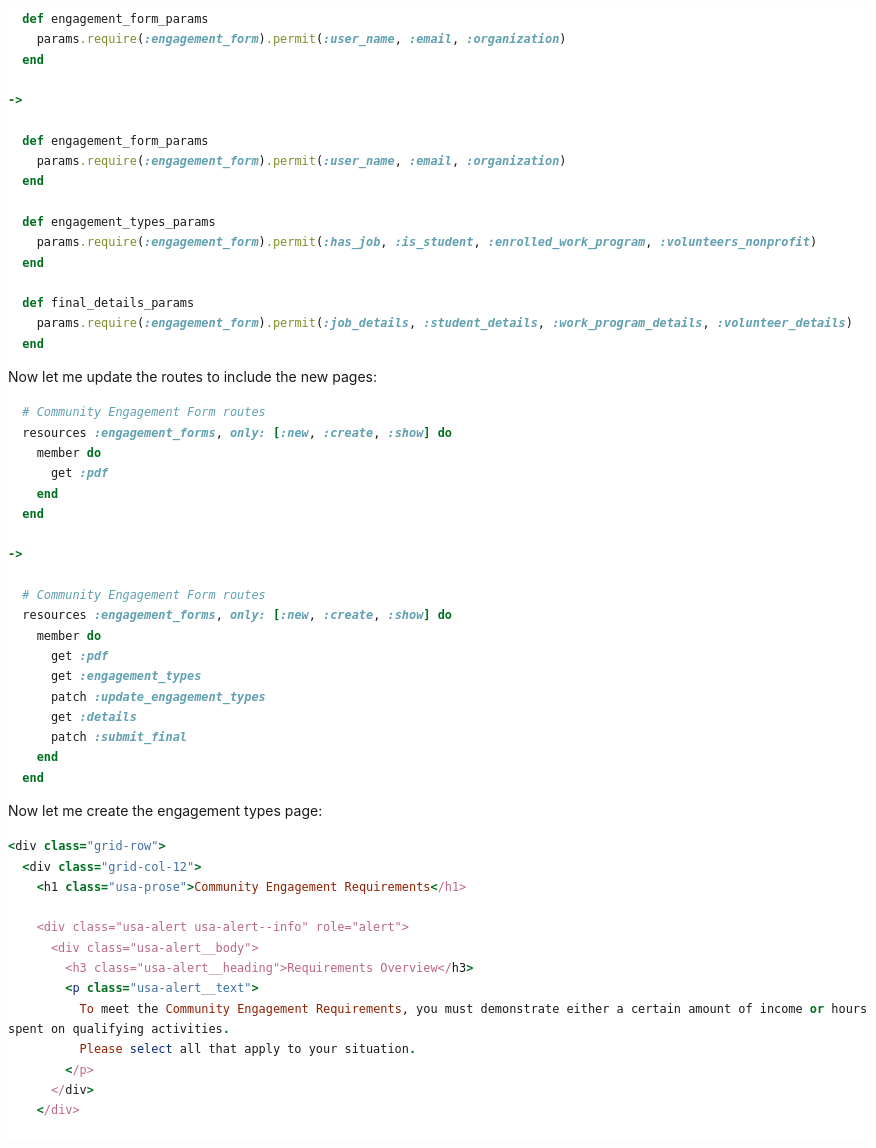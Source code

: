 ```ruby
  def engagement_form_params
    params.require(:engagement_form).permit(:user_name, :email, :organization)
  end

->

  def engagement_form_params
    params.require(:engagement_form).permit(:user_name, :email, :organization)
  end

  def engagement_types_params
    params.require(:engagement_form).permit(:has_job, :is_student, :enrolled_work_program, :volunteers_nonprofit)
  end

  def final_details_params
    params.require(:engagement_form).permit(:job_details, :student_details, :work_program_details, :volunteer_details)
  end
```

Now let me update the routes to include the new pages:


```ruby
  # Community Engagement Form routes
  resources :engagement_forms, only: [:new, :create, :show] do
    member do
      get :pdf
    end
  end

->

  # Community Engagement Form routes
  resources :engagement_forms, only: [:new, :create, :show] do
    member do
      get :pdf
      get :engagement_types
      patch :update_engagement_types
      get :details
      patch :submit_final
    end
  end
```

Now let me create the engagement types page:


```ruby
<div class="grid-row">
  <div class="grid-col-12">
    <h1 class="usa-prose">Community Engagement Requirements</h1>
    
    <div class="usa-alert usa-alert--info" role="alert">
      <div class="usa-alert__body">
        <h3 class="usa-alert__heading">Requirements Overview</h3>
        <p class="usa-alert__text">
          To meet the Community Engagement Requirements, you must demonstrate either a certain amount of income or hours spent on qualifying activities. 
          Please select all that apply to your situation.
        </p>
      </div>
    </div>
    
```